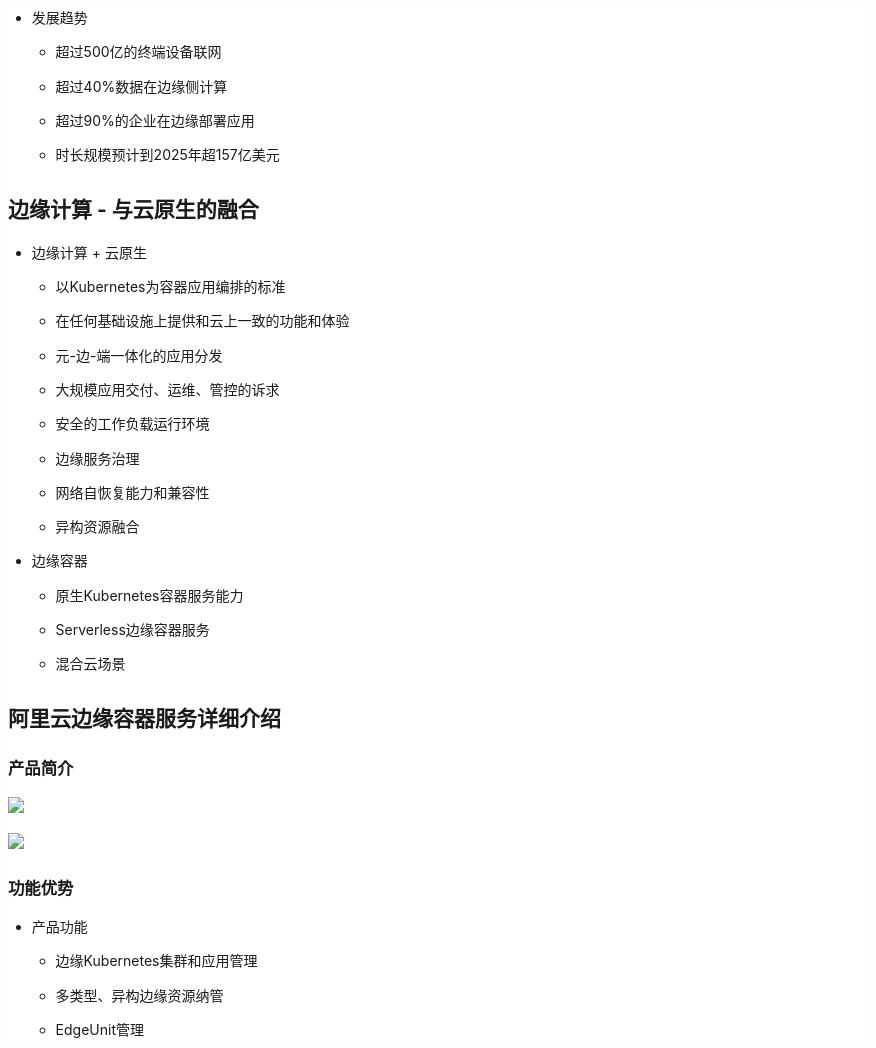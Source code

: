   * 发展趋势
    
    * 超过500亿的终端设备联网
    
    * 超过40%数据在边缘侧计算
    
    * 超过90%的企业在边缘部署应用
    
    * 时长规模预计到2025年超157亿美元



## 边缘计算 - 与云原生的融合

* 边缘计算 + 云原生
  
  * 以Kubernetes为容器应用编排的标准
  
  * 在任何基础设施上提供和云上一致的功能和体验
  
  * 元-边-端一体化的应用分发
  
  * 大规模应用交付、运维、管控的诉求
  
  * 安全的工作负载运行环境
  
  * 边缘服务治理
  
  * 网络自恢复能力和兼容性
  
  * 异构资源融合

* 边缘容器
  
  * 原生Kubernetes容器服务能力
  
  * Serverless边缘容器服务
  
  * 混合云场景



## 阿里云边缘容器服务详细介绍

### 产品简介

![](https://raw.githubusercontent.com/ErYoung2/imgbed/master/2023/03/17-21-51-28-%E6%88%AA%E5%B1%8F2023-03-17%2021.50.58.png)

![](https://raw.githubusercontent.com/ErYoung2/imgbed/master/2023/03/17-21-51-38-%E6%88%AA%E5%B1%8F2023-03-17%2021.51.07.png)



### 功能优势

* 产品功能
  
  * 边缘Kubernetes集群和应用管理
  
  * 多类型、异构边缘资源纳管
  
  * EdgeUnit管理
  